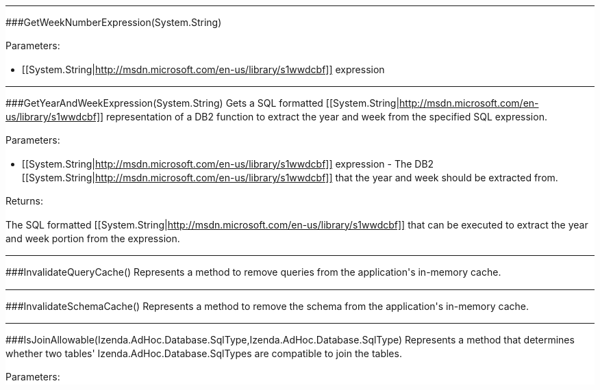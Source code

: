 
---


###GetWeekNumberExpression(System.String)


Parameters: 

* [[System.String|http://msdn.microsoft.com/en-us/library/s1wwdcbf]] expression 






---


###GetYearAndWeekExpression(System.String)
Gets a SQL formatted [[System.String|http://msdn.microsoft.com/en-us/library/s1wwdcbf]] representation of a DB2 function to extract the year and week from the specified SQL expression.

Parameters: 

* [[System.String|http://msdn.microsoft.com/en-us/library/s1wwdcbf]] expression  - The DB2 [[System.String|http://msdn.microsoft.com/en-us/library/s1wwdcbf]] that the year and week should be extracted from.





Returns:

The SQL formatted [[System.String|http://msdn.microsoft.com/en-us/library/s1wwdcbf]] that can be executed to extract the year and week portion from the expression.


---


###InvalidateQueryCache()
 Represents a method to remove queries from the application's in-memory cache. 






---


###InvalidateSchemaCache()
 Represents a method to remove the schema from the application's in-memory cache. 






---


###IsJoinAllowable(Izenda.AdHoc.Database.SqlType,Izenda.AdHoc.Database.SqlType)
Represents a method that determines whether two tables' Izenda.AdHoc.Database.SqlTypes are compatible to join the tables.

Parameters: 
